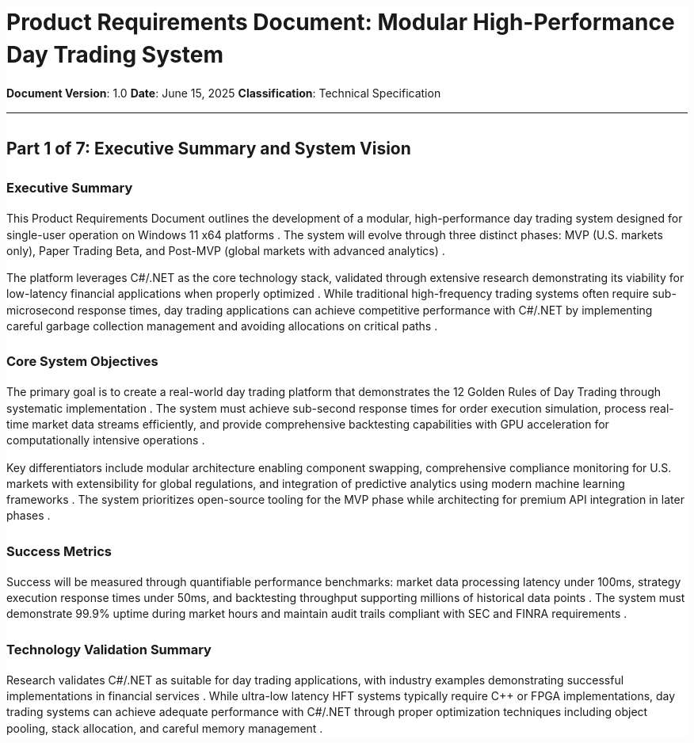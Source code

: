 # Product Requirements Document: Modular High-Performance Day Trading System

**Document Version**: 1.0
**Date**: June 15, 2025
**Classification**: Technical Specification

---

## Part 1 of 7: Executive Summary and System Vision

### Executive Summary

This Product Requirements Document outlines the development of a modular, high-performance day trading system designed for single-user operation on Windows 11 x64 platforms . The system will evolve through three distinct phases: MVP (U.S. markets only), Paper Trading Beta, and Post-MVP (global markets with advanced analytics) .

The platform leverages C\#/.NET as the core technology stack, validated through extensive research demonstrating its viability for low-latency financial applications when properly optimized . While traditional high-frequency trading systems often require sub-microsecond response times, day trading applications can achieve competitive performance with C\#/.NET by implementing careful garbage collection management and avoiding allocations on critical paths .

### Core System Objectives

The primary goal is to create a real-world day trading platform that demonstrates the 12 Golden Rules of Day Trading through systematic implementation . The system must achieve sub-second response times for order execution simulation, process real-time market data streams efficiently, and provide comprehensive backtesting capabilities with GPU acceleration for computationally intensive operations .

Key differentiators include modular architecture enabling component swapping, comprehensive compliance monitoring for U.S. markets with extensibility for global regulations, and integration of predictive analytics using modern machine learning frameworks . The system prioritizes open-source tooling for the MVP phase while architecting for premium API integration in later phases .

### Success Metrics

Success will be measured through quantifiable performance benchmarks: market data processing latency under 100ms, strategy execution response times under 50ms, and backtesting throughput supporting millions of historical data points . The system must demonstrate 99.9% uptime during market hours and maintain audit trails compliant with SEC and FINRA requirements .

### Technology Validation Summary

Research validates C\#/.NET as suitable for day trading applications, with industry examples demonstrating successful implementations in financial services . While ultra-low latency HFT systems typically require C++ or FPGA implementations, day trading systems can achieve adequate performance with C\#/.NET through proper optimization techniques including object pooling, stack allocation, and careful memory management .
